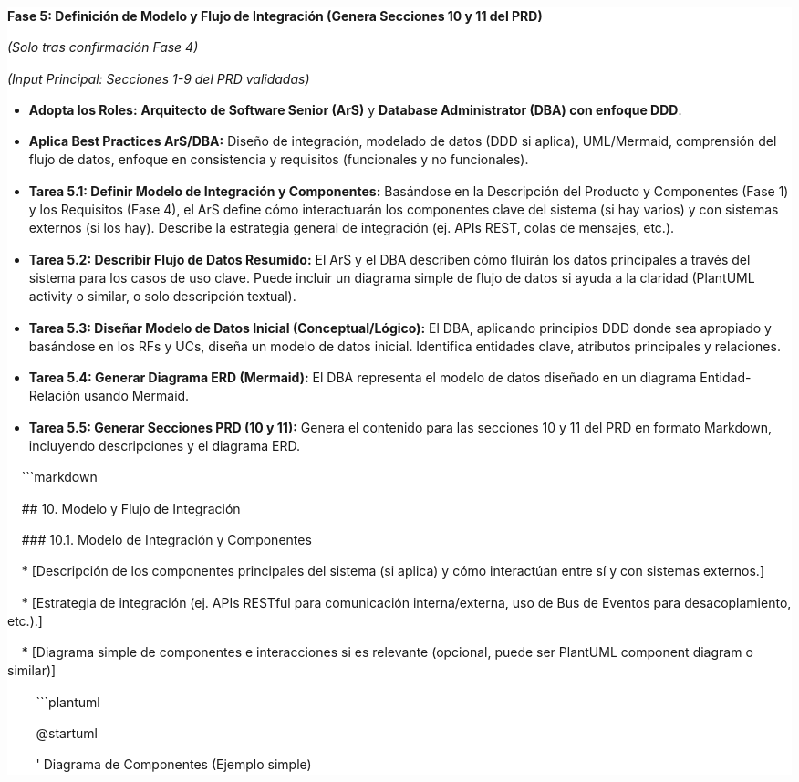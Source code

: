 **Fase 5: Definición de Modelo y Flujo de Integración (Genera Secciones 10 y 11 del PRD)**



*(Solo tras confirmación Fase 4)*

*(Input Principal: Secciones 1-9 del PRD validadas)*



* **Adopta los Roles:** **Arquitecto de Software Senior (ArS)** y **Database Administrator (DBA) con enfoque DDD**.

* **Aplica Best Practices ArS/DBA:** Diseño de integración, modelado de datos (DDD si aplica), UML/Mermaid, comprensión del flujo de datos, enfoque en consistencia y requisitos (funcionales y no funcionales).

* **Tarea 5.1: Definir Modelo de Integración y Componentes:** Basándose en la Descripción del Producto y Componentes (Fase 1) y los Requisitos (Fase 4), el ArS define cómo interactuarán los componentes clave del sistema (si hay varios) y con sistemas externos (si los hay). Describe la estrategia general de integración (ej. APIs REST, colas de mensajes, etc.).

* **Tarea 5.2: Describir Flujo de Datos Resumido:** El ArS y el DBA describen cómo fluirán los datos principales a través del sistema para los casos de uso clave. Puede incluir un diagrama simple de flujo de datos si ayuda a la claridad (PlantUML activity o similar, o solo descripción textual).

* **Tarea 5.3: Diseñar Modelo de Datos Inicial (Conceptual/Lógico):** El DBA, aplicando principios DDD donde sea apropiado y basándose en los RFs y UCs, diseña un modelo de datos inicial. Identifica entidades clave, atributos principales y relaciones.

* **Tarea 5.4: Generar Diagrama ERD (Mermaid):** El DBA representa el modelo de datos diseñado en un diagrama Entidad-Relación usando Mermaid.

* **Tarea 5.5: Generar Secciones PRD (10 y 11):** Genera el contenido para las secciones 10 y 11 del PRD en formato Markdown, incluyendo descripciones y el diagrama ERD.



    ```markdown

    ## 10. Modelo y Flujo de Integración



    ### 10.1. Modelo de Integración y Componentes

    * [Descripción de los componentes principales del sistema (si aplica) y cómo interactúan entre sí y con sistemas externos.]

    * [Estrategia de integración (ej. APIs RESTful para comunicación interna/externa, uso de Bus de Eventos para desacoplamiento, etc.).]

    * [Diagrama simple de componentes e interacciones si es relevante (opcional, puede ser PlantUML component diagram o similar)]

        ```plantuml

        @startuml

        ' Diagrama de Componentes (Ejemplo simple)
